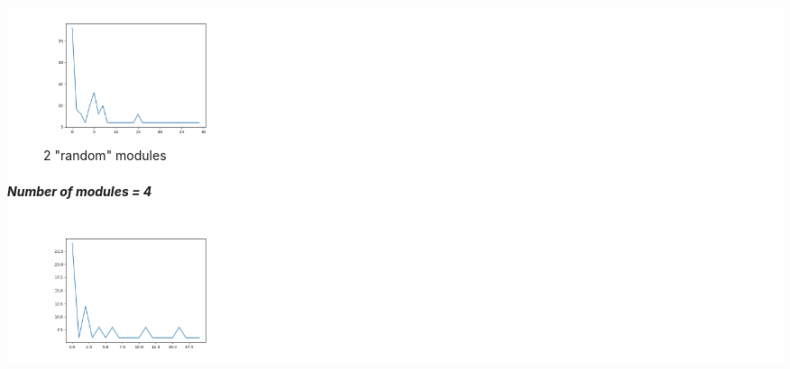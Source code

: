 <figure>
<img src="./figures/arb_m3_adver2.png" alt="2 modules; stochastic policy" width="200">
<figcaption> 2 "random" modules </figcaption>
</figure>

##### Number of modules = 4
<figure>
<img src="./figures/arb_m4_stoch.png" alt="2 modules; stochastic policy" width="200">
<figcaption>  </figcaption>
</figure>
